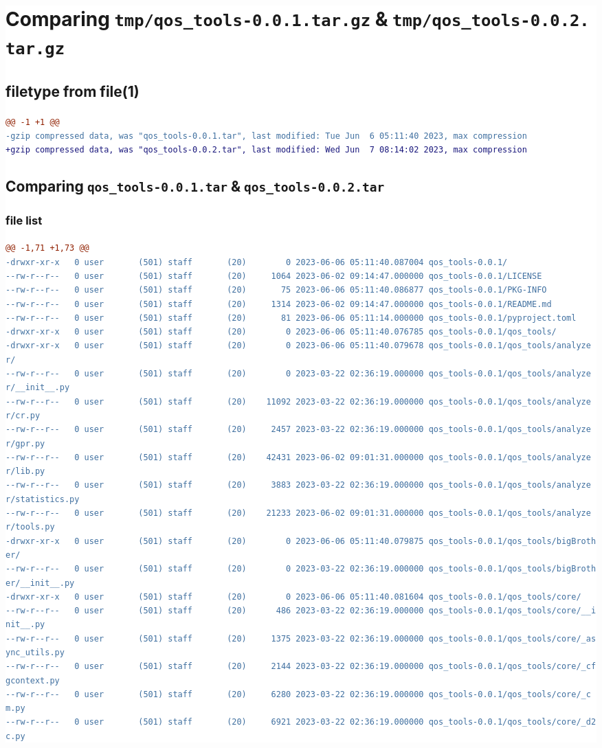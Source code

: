 # Comparing `tmp/qos_tools-0.0.1.tar.gz` & `tmp/qos_tools-0.0.2.tar.gz`

## filetype from file(1)

```diff
@@ -1 +1 @@
-gzip compressed data, was "qos_tools-0.0.1.tar", last modified: Tue Jun  6 05:11:40 2023, max compression
+gzip compressed data, was "qos_tools-0.0.2.tar", last modified: Wed Jun  7 08:14:02 2023, max compression
```

## Comparing `qos_tools-0.0.1.tar` & `qos_tools-0.0.2.tar`

### file list

```diff
@@ -1,71 +1,73 @@
-drwxr-xr-x   0 user       (501) staff       (20)        0 2023-06-06 05:11:40.087004 qos_tools-0.0.1/
--rw-r--r--   0 user       (501) staff       (20)     1064 2023-06-02 09:14:47.000000 qos_tools-0.0.1/LICENSE
--rw-r--r--   0 user       (501) staff       (20)       75 2023-06-06 05:11:40.086877 qos_tools-0.0.1/PKG-INFO
--rw-r--r--   0 user       (501) staff       (20)     1314 2023-06-02 09:14:47.000000 qos_tools-0.0.1/README.md
--rw-r--r--   0 user       (501) staff       (20)       81 2023-06-06 05:11:14.000000 qos_tools-0.0.1/pyproject.toml
-drwxr-xr-x   0 user       (501) staff       (20)        0 2023-06-06 05:11:40.076785 qos_tools-0.0.1/qos_tools/
-drwxr-xr-x   0 user       (501) staff       (20)        0 2023-06-06 05:11:40.079678 qos_tools-0.0.1/qos_tools/analyzer/
--rw-r--r--   0 user       (501) staff       (20)        0 2023-03-22 02:36:19.000000 qos_tools-0.0.1/qos_tools/analyzer/__init__.py
--rw-r--r--   0 user       (501) staff       (20)    11092 2023-03-22 02:36:19.000000 qos_tools-0.0.1/qos_tools/analyzer/cr.py
--rw-r--r--   0 user       (501) staff       (20)     2457 2023-03-22 02:36:19.000000 qos_tools-0.0.1/qos_tools/analyzer/gpr.py
--rw-r--r--   0 user       (501) staff       (20)    42431 2023-06-02 09:01:31.000000 qos_tools-0.0.1/qos_tools/analyzer/lib.py
--rw-r--r--   0 user       (501) staff       (20)     3883 2023-03-22 02:36:19.000000 qos_tools-0.0.1/qos_tools/analyzer/statistics.py
--rw-r--r--   0 user       (501) staff       (20)    21233 2023-06-02 09:01:31.000000 qos_tools-0.0.1/qos_tools/analyzer/tools.py
-drwxr-xr-x   0 user       (501) staff       (20)        0 2023-06-06 05:11:40.079875 qos_tools-0.0.1/qos_tools/bigBrother/
--rw-r--r--   0 user       (501) staff       (20)        0 2023-03-22 02:36:19.000000 qos_tools-0.0.1/qos_tools/bigBrother/__init__.py
-drwxr-xr-x   0 user       (501) staff       (20)        0 2023-06-06 05:11:40.081604 qos_tools-0.0.1/qos_tools/core/
--rw-r--r--   0 user       (501) staff       (20)      486 2023-03-22 02:36:19.000000 qos_tools-0.0.1/qos_tools/core/__init__.py
--rw-r--r--   0 user       (501) staff       (20)     1375 2023-03-22 02:36:19.000000 qos_tools-0.0.1/qos_tools/core/_async_utils.py
--rw-r--r--   0 user       (501) staff       (20)     2144 2023-03-22 02:36:19.000000 qos_tools-0.0.1/qos_tools/core/_cfgcontext.py
--rw-r--r--   0 user       (501) staff       (20)     6280 2023-03-22 02:36:19.000000 qos_tools-0.0.1/qos_tools/core/_cm.py
--rw-r--r--   0 user       (501) staff       (20)     6921 2023-03-22 02:36:19.000000 qos_tools-0.0.1/qos_tools/core/_d2c.py
```